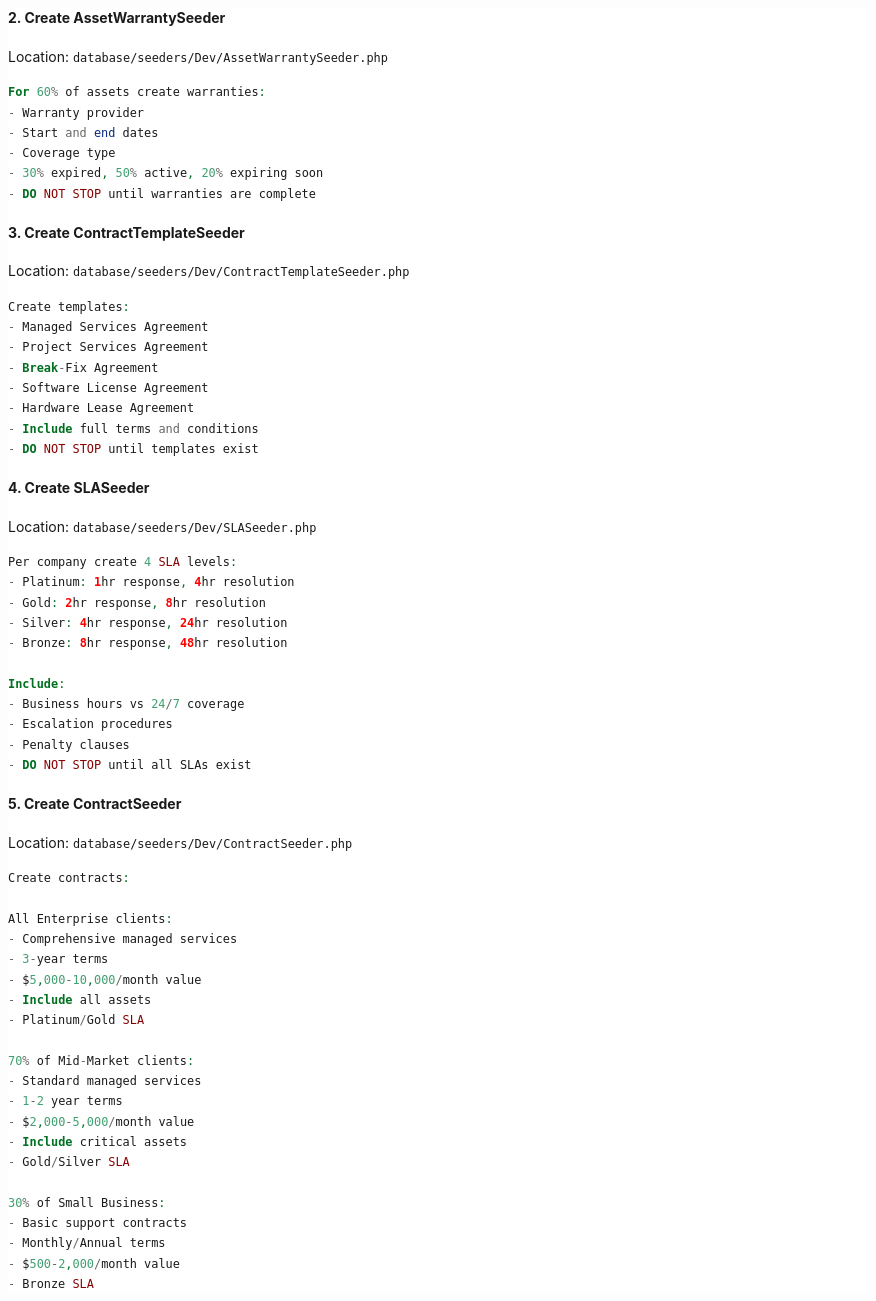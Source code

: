 #### 2. Create AssetWarrantySeeder
Location: `database/seeders/Dev/AssetWarrantySeeder.php`
```php
For 60% of assets create warranties:
- Warranty provider
- Start and end dates
- Coverage type
- 30% expired, 50% active, 20% expiring soon
- DO NOT STOP until warranties are complete
```

#### 3. Create ContractTemplateSeeder
Location: `database/seeders/Dev/ContractTemplateSeeder.php`
```php
Create templates:
- Managed Services Agreement
- Project Services Agreement
- Break-Fix Agreement
- Software License Agreement
- Hardware Lease Agreement
- Include full terms and conditions
- DO NOT STOP until templates exist
```

#### 4. Create SLASeeder
Location: `database/seeders/Dev/SLASeeder.php`
```php
Per company create 4 SLA levels:
- Platinum: 1hr response, 4hr resolution
- Gold: 2hr response, 8hr resolution
- Silver: 4hr response, 24hr resolution
- Bronze: 8hr response, 48hr resolution

Include:
- Business hours vs 24/7 coverage
- Escalation procedures
- Penalty clauses
- DO NOT STOP until all SLAs exist
```

#### 5. Create ContractSeeder
Location: `database/seeders/Dev/ContractSeeder.php`
```php
Create contracts:

All Enterprise clients:
- Comprehensive managed services
- 3-year terms
- $5,000-10,000/month value
- Include all assets
- Platinum/Gold SLA

70% of Mid-Market clients:
- Standard managed services
- 1-2 year terms
- $2,000-5,000/month value
- Include critical assets
- Gold/Silver SLA

30% of Small Business:
- Basic support contracts
- Monthly/Annual terms
- $500-2,000/month value
- Bronze SLA

```